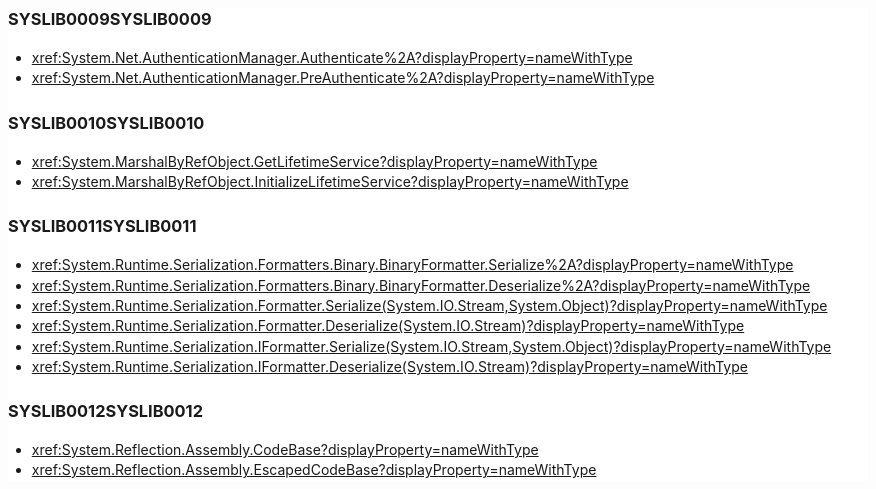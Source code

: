 ### <a name="syslib0009"></a><span data-ttu-id="97644-165">SYSLIB0009</span><span class="sxs-lookup"><span data-stu-id="97644-165">SYSLIB0009</span></span>

- <xref:System.Net.AuthenticationManager.Authenticate%2A?displayProperty=nameWithType>
- <xref:System.Net.AuthenticationManager.PreAuthenticate%2A?displayProperty=nameWithType>

### <a name="syslib0010"></a><span data-ttu-id="97644-166">SYSLIB0010</span><span class="sxs-lookup"><span data-stu-id="97644-166">SYSLIB0010</span></span>

- <xref:System.MarshalByRefObject.GetLifetimeService?displayProperty=nameWithType>
- <xref:System.MarshalByRefObject.InitializeLifetimeService?displayProperty=nameWithType>

### <a name="syslib0011"></a><span data-ttu-id="97644-167">SYSLIB0011</span><span class="sxs-lookup"><span data-stu-id="97644-167">SYSLIB0011</span></span>

- <xref:System.Runtime.Serialization.Formatters.Binary.BinaryFormatter.Serialize%2A?displayProperty=nameWithType>
- <xref:System.Runtime.Serialization.Formatters.Binary.BinaryFormatter.Deserialize%2A?displayProperty=nameWithType>
- <xref:System.Runtime.Serialization.Formatter.Serialize(System.IO.Stream,System.Object)?displayProperty=nameWithType>
- <xref:System.Runtime.Serialization.Formatter.Deserialize(System.IO.Stream)?displayProperty=nameWithType>
- <xref:System.Runtime.Serialization.IFormatter.Serialize(System.IO.Stream,System.Object)?displayProperty=nameWithType>
- <xref:System.Runtime.Serialization.IFormatter.Deserialize(System.IO.Stream)?displayProperty=nameWithType>

### <a name="syslib0012"></a><span data-ttu-id="97644-168">SYSLIB0012</span><span class="sxs-lookup"><span data-stu-id="97644-168">SYSLIB0012</span></span>

- <xref:System.Reflection.Assembly.CodeBase?displayProperty=nameWithType>
- <xref:System.Reflection.Assembly.EscapedCodeBase?displayProperty=nameWithType>
